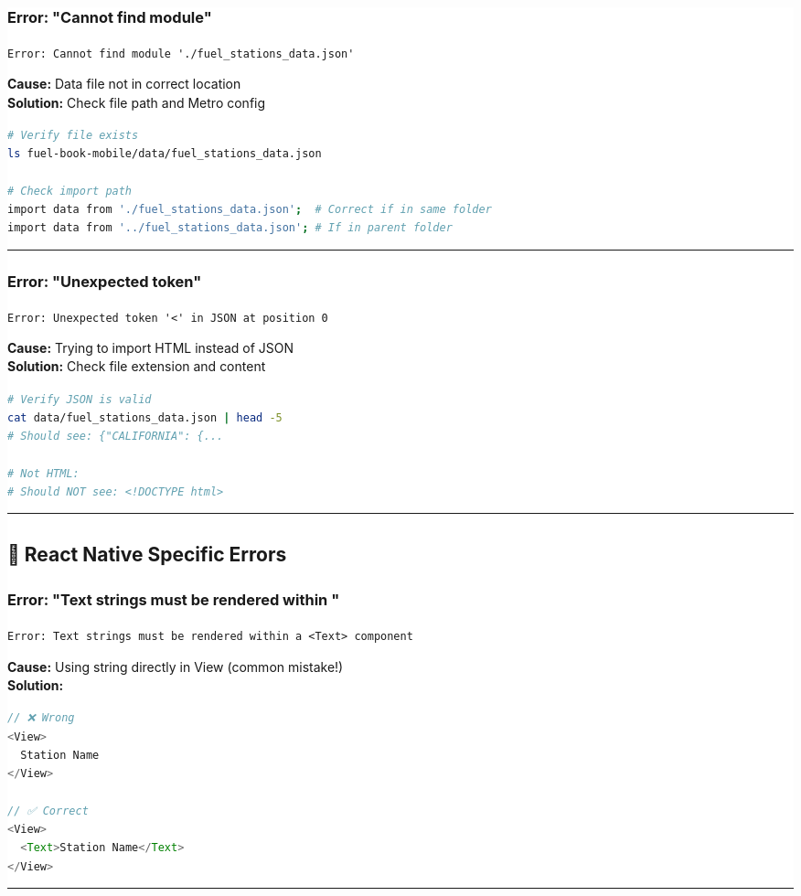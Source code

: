 
### **Error: "Cannot find module"**
```
Error: Cannot find module './fuel_stations_data.json'
```

**Cause:** Data file not in correct location  
**Solution:** Check file path and Metro config
```bash
# Verify file exists
ls fuel-book-mobile/data/fuel_stations_data.json

# Check import path
import data from './fuel_stations_data.json';  # Correct if in same folder
import data from '../fuel_stations_data.json'; # If in parent folder
```

---

### **Error: "Unexpected token"**
```
Error: Unexpected token '<' in JSON at position 0
```

**Cause:** Trying to import HTML instead of JSON  
**Solution:** Check file extension and content
```bash
# Verify JSON is valid
cat data/fuel_stations_data.json | head -5
# Should see: {"CALIFORNIA": {...

# Not HTML:
# Should NOT see: <!DOCTYPE html>
```

---

## 🐛 **React Native Specific Errors**

### **Error: "Text strings must be rendered within <Text>"**
```
Error: Text strings must be rendered within a <Text> component
```

**Cause:** Using string directly in View (common mistake!)  
**Solution:**
```typescript
// ❌ Wrong
<View>
  Station Name
</View>

// ✅ Correct
<View>
  <Text>Station Name</Text>
</View>
```

---